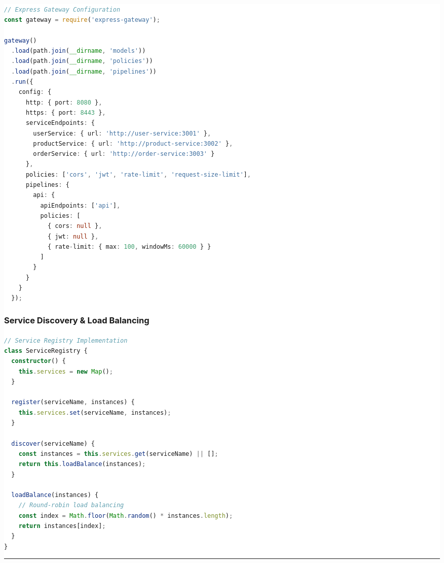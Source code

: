 ```typescript
// Express Gateway Configuration
const gateway = require('express-gateway');

gateway()
  .load(path.join(__dirname, 'models'))
  .load(path.join(__dirname, 'policies'))
  .load(path.join(__dirname, 'pipelines'))
  .run({
    config: {
      http: { port: 8080 },
      https: { port: 8443 },
      serviceEndpoints: {
        userService: { url: 'http://user-service:3001' },
        productService: { url: 'http://product-service:3002' },
        orderService: { url: 'http://order-service:3003' }
      },
      policies: ['cors', 'jwt', 'rate-limit', 'request-size-limit'],
      pipelines: {
        api: {
          apiEndpoints: ['api'],
          policies: [
            { cors: null },
            { jwt: null },
            { rate-limit: { max: 100, windowMs: 60000 } }
          ]
        }
      }
    }
  });
```

### Service Discovery & Load Balancing

```typescript
// Service Registry Implementation
class ServiceRegistry {
  constructor() {
    this.services = new Map();
  }

  register(serviceName, instances) {
    this.services.set(serviceName, instances);
  }

  discover(serviceName) {
    const instances = this.services.get(serviceName) || [];
    return this.loadBalance(instances);
  }

  loadBalance(instances) {
    // Round-robin load balancing
    const index = Math.floor(Math.random() * instances.length);
    return instances[index];
  }
}
```

---